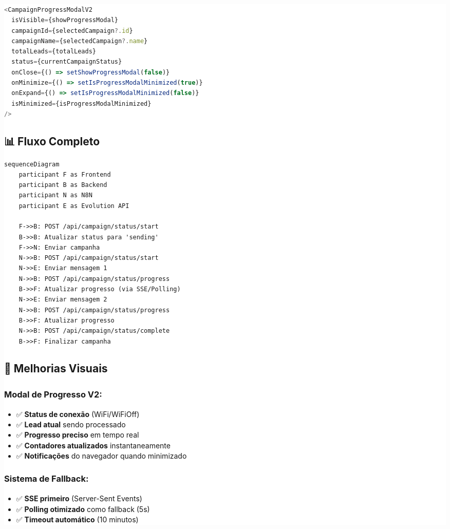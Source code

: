 ```typescript
<CampaignProgressModalV2
  isVisible={showProgressModal}
  campaignId={selectedCampaign?.id}
  campaignName={selectedCampaign?.name}
  totalLeads={totalLeads}
  status={currentCampaignStatus}
  onClose={() => setShowProgressModal(false)}
  onMinimize={() => setIsProgressModalMinimized(true)}
  onExpand={() => setIsProgressModalMinimized(false)}
  isMinimized={isProgressModalMinimized}
/>
```

## 📊 Fluxo Completo

```mermaid
sequenceDiagram
    participant F as Frontend
    participant B as Backend
    participant N as N8N
    participant E as Evolution API
    
    F->>B: POST /api/campaign/status/start
    B->>B: Atualizar status para 'sending'
    F->>N: Enviar campanha
    N->>B: POST /api/campaign/status/start
    N->>E: Enviar mensagem 1
    N->>B: POST /api/campaign/status/progress
    B->>F: Atualizar progresso (via SSE/Polling)
    N->>E: Enviar mensagem 2
    N->>B: POST /api/campaign/status/progress
    B->>F: Atualizar progresso
    N->>B: POST /api/campaign/status/complete
    B->>F: Finalizar campanha
```

## 🎨 Melhorias Visuais

### **Modal de Progresso V2:**
- ✅ **Status de conexão** (WiFi/WiFiOff)
- ✅ **Lead atual** sendo processado
- ✅ **Progresso preciso** em tempo real
- ✅ **Contadores atualizados** instantaneamente
- ✅ **Notificações** do navegador quando minimizado

### **Sistema de Fallback:**
- ✅ **SSE primeiro** (Server-Sent Events)
- ✅ **Polling otimizado** como fallback (5s)
- ✅ **Timeout automático** (10 minutos)
